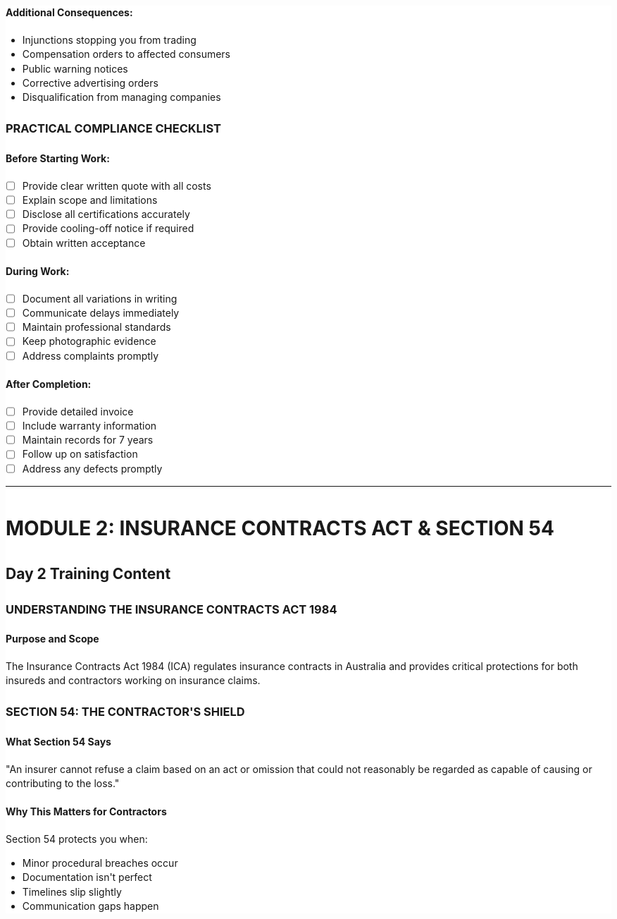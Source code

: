 #### Additional Consequences:
- Injunctions stopping you from trading
- Compensation orders to affected consumers
- Public warning notices
- Corrective advertising orders
- Disqualification from managing companies

### PRACTICAL COMPLIANCE CHECKLIST

#### Before Starting Work:
- [ ] Provide clear written quote with all costs
- [ ] Explain scope and limitations
- [ ] Disclose all certifications accurately
- [ ] Provide cooling-off notice if required
- [ ] Obtain written acceptance

#### During Work:
- [ ] Document all variations in writing
- [ ] Communicate delays immediately
- [ ] Maintain professional standards
- [ ] Keep photographic evidence
- [ ] Address complaints promptly

#### After Completion:
- [ ] Provide detailed invoice
- [ ] Include warranty information
- [ ] Maintain records for 7 years
- [ ] Follow up on satisfaction
- [ ] Address any defects promptly

---

# MODULE 2: INSURANCE CONTRACTS ACT & SECTION 54
## Day 2 Training Content

### UNDERSTANDING THE INSURANCE CONTRACTS ACT 1984

#### Purpose and Scope
The Insurance Contracts Act 1984 (ICA) regulates insurance contracts in Australia and provides critical protections for both insureds and contractors working on insurance claims.

### SECTION 54: THE CONTRACTOR'S SHIELD

#### What Section 54 Says
"An insurer cannot refuse a claim based on an act or omission that could not reasonably be regarded as capable of causing or contributing to the loss."

#### Why This Matters for Contractors
Section 54 protects you when:
- Minor procedural breaches occur
- Documentation isn't perfect
- Timelines slip slightly
- Communication gaps happen

